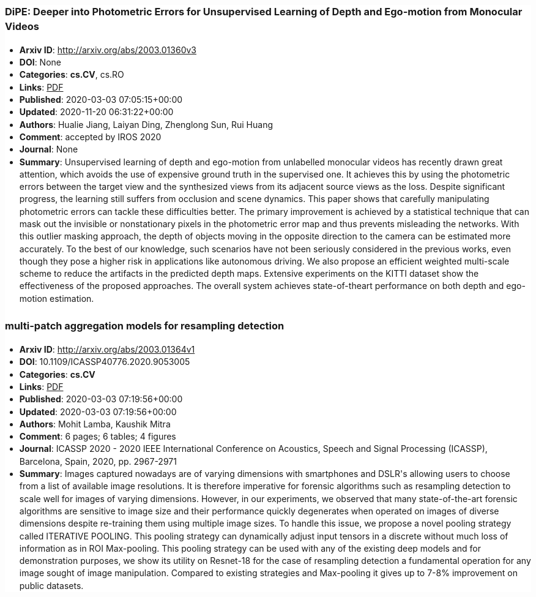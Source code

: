 

### DiPE: Deeper into Photometric Errors for Unsupervised Learning of Depth and Ego-motion from Monocular Videos
- **Arxiv ID**: http://arxiv.org/abs/2003.01360v3
- **DOI**: None
- **Categories**: **cs.CV**, cs.RO
- **Links**: [PDF](http://arxiv.org/pdf/2003.01360v3)
- **Published**: 2020-03-03 07:05:15+00:00
- **Updated**: 2020-11-20 06:31:22+00:00
- **Authors**: Hualie Jiang, Laiyan Ding, Zhenglong Sun, Rui Huang
- **Comment**: accepted by IROS 2020
- **Journal**: None
- **Summary**: Unsupervised learning of depth and ego-motion from unlabelled monocular videos has recently drawn great attention, which avoids the use of expensive ground truth in the supervised one. It achieves this by using the photometric errors between the target view and the synthesized views from its adjacent source views as the loss. Despite significant progress, the learning still suffers from occlusion and scene dynamics. This paper shows that carefully manipulating photometric errors can tackle these difficulties better. The primary improvement is achieved by a statistical technique that can mask out the invisible or nonstationary pixels in the photometric error map and thus prevents misleading the networks. With this outlier masking approach, the depth of objects moving in the opposite direction to the camera can be estimated more accurately. To the best of our knowledge, such scenarios have not been seriously considered in the previous works, even though they pose a higher risk in applications like autonomous driving. We also propose an efficient weighted multi-scale scheme to reduce the artifacts in the predicted depth maps. Extensive experiments on the KITTI dataset show the effectiveness of the proposed approaches. The overall system achieves state-of-theart performance on both depth and ego-motion estimation.



### multi-patch aggregation models for resampling detection
- **Arxiv ID**: http://arxiv.org/abs/2003.01364v1
- **DOI**: 10.1109/ICASSP40776.2020.9053005
- **Categories**: **cs.CV**
- **Links**: [PDF](http://arxiv.org/pdf/2003.01364v1)
- **Published**: 2020-03-03 07:19:56+00:00
- **Updated**: 2020-03-03 07:19:56+00:00
- **Authors**: Mohit Lamba, Kaushik Mitra
- **Comment**: 6 pages; 6 tables; 4 figures
- **Journal**: ICASSP 2020 - 2020 IEEE International Conference on Acoustics,
  Speech and Signal Processing (ICASSP), Barcelona, Spain, 2020, pp. 2967-2971
- **Summary**: Images captured nowadays are of varying dimensions with smartphones and DSLR's allowing users to choose from a list of available image resolutions. It is therefore imperative for forensic algorithms such as resampling detection to scale well for images of varying dimensions. However, in our experiments, we observed that many state-of-the-art forensic algorithms are sensitive to image size and their performance quickly degenerates when operated on images of diverse dimensions despite re-training them using multiple image sizes. To handle this issue, we propose a novel pooling strategy called ITERATIVE POOLING. This pooling strategy can dynamically adjust input tensors in a discrete without much loss of information as in ROI Max-pooling. This pooling strategy can be used with any of the existing deep models and for demonstration purposes, we show its utility on Resnet-18 for the case of resampling detection a fundamental operation for any image sought of image manipulation. Compared to existing strategies and Max-pooling it gives up to 7-8% improvement on public datasets.
